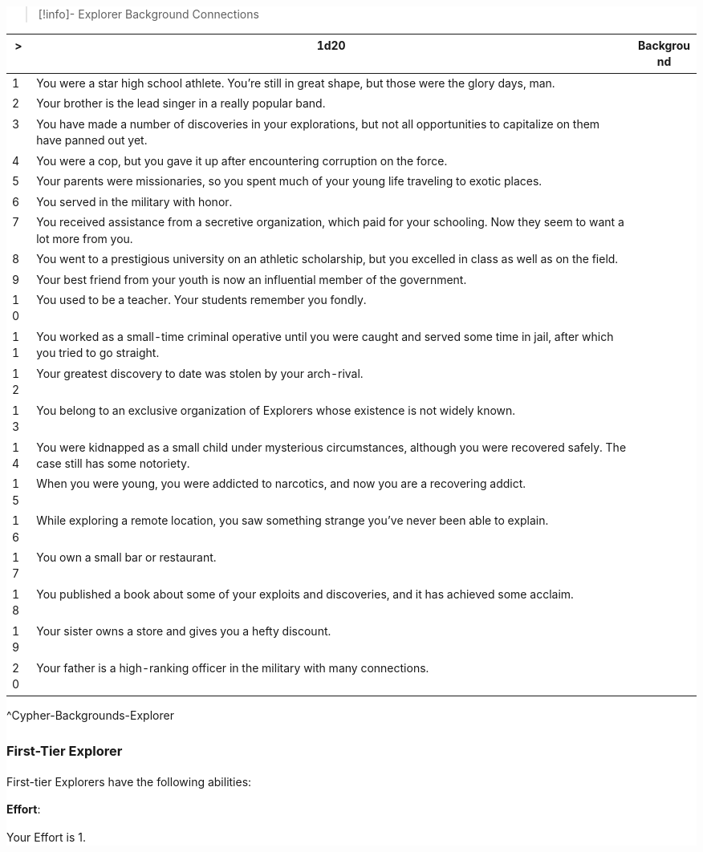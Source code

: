   
>[!info]- Explorer Background Connections
  
| >      | 1d20                                                                                                                                       | Background |
| ------ | ------------------------------------------------------------------------------------------------------------------------------------------ | ---------- |
| 1      | You were a star high school athlete. You’re still in great shape, but those were the glory days, man.                                      |            |
| 2      | Your brother is the lead singer in a really popular band.                                                                                  |            |
| 3      | You have made a number of discoveries in your explorations, but not all opportunities to capitalize on them have panned out yet.           |            |
| 4      | You were a cop, but you gave it up after encountering corruption on the force.                                                             |            |
| 5      | Your parents were missionaries, so you spent much of your young life traveling to exotic places.                                           |            |
| 6      | You served in the military with honor.                                                                                                     |            |
| 7      | You received assistance from a secretive organization, which paid for your schooling. Now they seem to want a lot more from you.           |            |
| 8      | You went to a prestigious university on an athletic scholarship, but you excelled in class as well as on the field.                        |            |
| 9      | Your best friend from your youth is now an influential member of the government.                                                           |            |
| 10     | You used to be a teacher. Your students remember you fondly.                                                                               |            |
| 11     | You worked as a small-time criminal operative until you were caught and served some time in jail, after which you tried to go straight.    |            |
| 12     | Your greatest discovery to date was stolen by your arch-rival.                                                                             |            |
| 13     | You belong to an exclusive organization of Explorers whose existence is not widely known.                                                  |            |
| 14     | You were kidnapped as a small child under mysterious circumstances, although you were recovered safely. The case still has some notoriety. |            |
| 15     | When you were young, you were addicted to narcotics, and now you are a recovering addict.                                                  |            |
| 16     | While exploring a remote location, you saw something strange you’ve never been able to explain.                                            |            |
| 17     | You own a small bar or restaurant.                                                                                                         |            |
| 18     | You published a book about some of your exploits and discoveries, and it has achieved some acclaim.                                        |            |
| 19     | Your sister owns a store and gives you a hefty discount.                                                                                   |            |
| 20     | Your father is a high-ranking officer in the military with many connections.                                                               |            |
^Cypher-Backgrounds-Explorer

  
### First-Tier Explorer
  

  
First-tier Explorers have the following abilities:
  

  
**Effort**:
  

  
Your Effort is 1.
  
